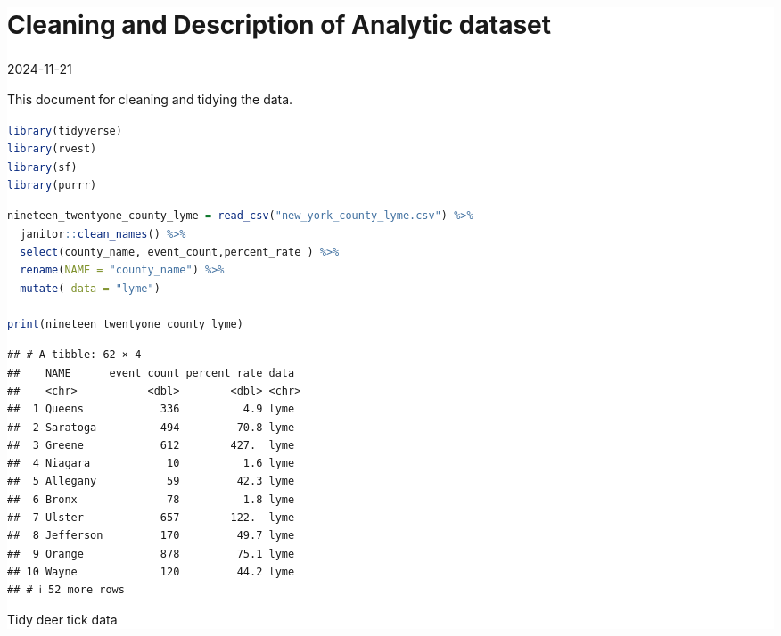 Cleaning and Description of Analytic dataset
================
2024-11-21

This document for cleaning and tidying the data.

``` r
library(tidyverse)
library(rvest)
library(sf)
library(purrr)
```

``` r
nineteen_twentyone_county_lyme = read_csv("new_york_county_lyme.csv") %>% 
  janitor::clean_names() %>% 
  select(county_name, event_count,percent_rate ) %>% 
  rename(NAME = "county_name") %>% 
  mutate( data = "lyme")

print(nineteen_twentyone_county_lyme)
```

    ## # A tibble: 62 × 4
    ##    NAME      event_count percent_rate data 
    ##    <chr>           <dbl>        <dbl> <chr>
    ##  1 Queens            336          4.9 lyme 
    ##  2 Saratoga          494         70.8 lyme 
    ##  3 Greene            612        427.  lyme 
    ##  4 Niagara            10          1.6 lyme 
    ##  5 Allegany           59         42.3 lyme 
    ##  6 Bronx              78          1.8 lyme 
    ##  7 Ulster            657        122.  lyme 
    ##  8 Jefferson         170         49.7 lyme 
    ##  9 Orange            878         75.1 lyme 
    ## 10 Wayne             120         44.2 lyme 
    ## # ℹ 52 more rows

Tidy deer tick data
